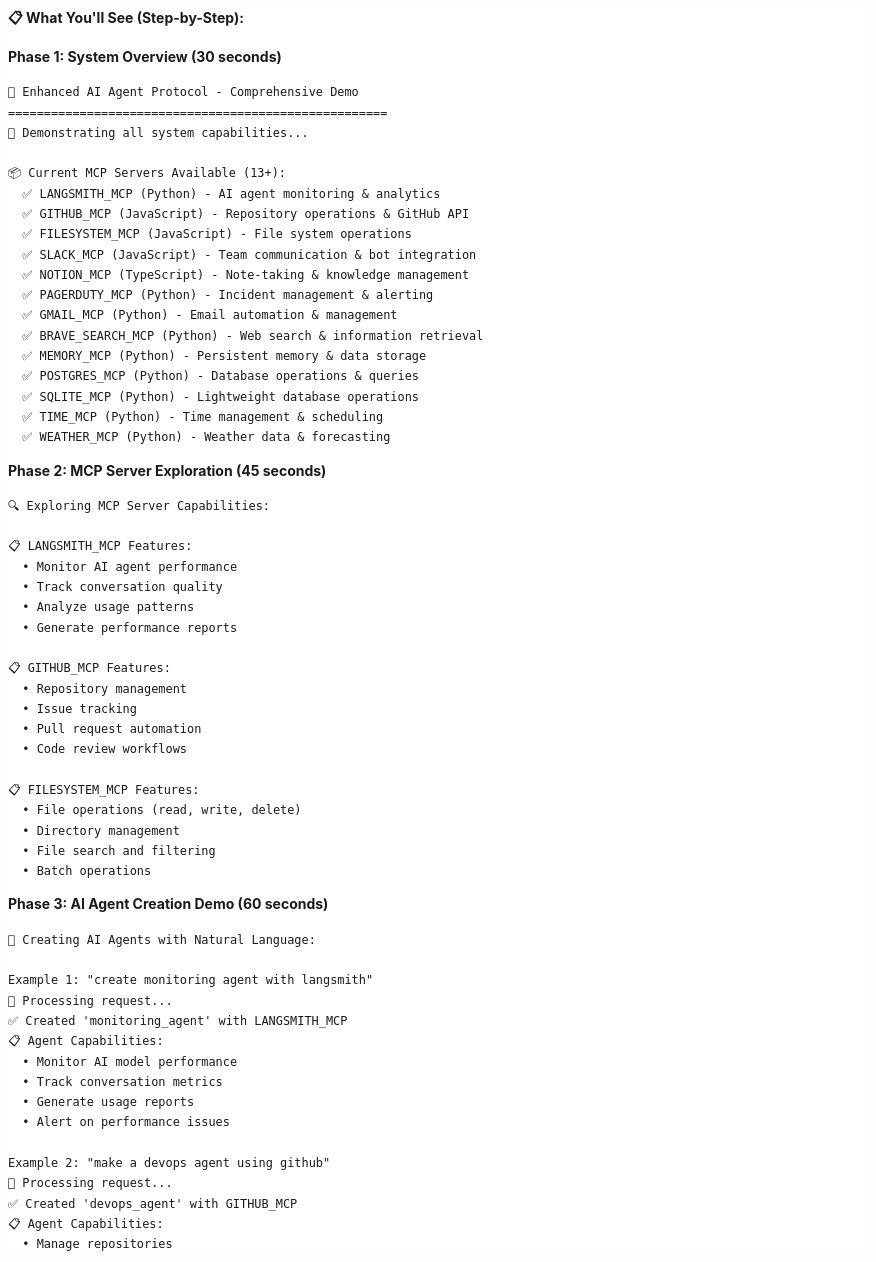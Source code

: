#### **📋 What You'll See (Step-by-Step):**

**Phase 1: System Overview (30 seconds)**
```
🚀 Enhanced AI Agent Protocol - Comprehensive Demo
=====================================================
🎯 Demonstrating all system capabilities...

📦 Current MCP Servers Available (13+):
  ✅ LANGSMITH_MCP (Python) - AI agent monitoring & analytics
  ✅ GITHUB_MCP (JavaScript) - Repository operations & GitHub API
  ✅ FILESYSTEM_MCP (JavaScript) - File system operations
  ✅ SLACK_MCP (JavaScript) - Team communication & bot integration
  ✅ NOTION_MCP (TypeScript) - Note-taking & knowledge management
  ✅ PAGERDUTY_MCP (Python) - Incident management & alerting
  ✅ GMAIL_MCP (Python) - Email automation & management
  ✅ BRAVE_SEARCH_MCP (Python) - Web search & information retrieval
  ✅ MEMORY_MCP (Python) - Persistent memory & data storage
  ✅ POSTGRES_MCP (Python) - Database operations & queries
  ✅ SQLITE_MCP (Python) - Lightweight database operations
  ✅ TIME_MCP (Python) - Time management & scheduling
  ✅ WEATHER_MCP (Python) - Weather data & forecasting
```

**Phase 2: MCP Server Exploration (45 seconds)**
```
🔍 Exploring MCP Server Capabilities:

📋 LANGSMITH_MCP Features:
  • Monitor AI agent performance
  • Track conversation quality
  • Analyze usage patterns
  • Generate performance reports

📋 GITHUB_MCP Features:
  • Repository management
  • Issue tracking
  • Pull request automation
  • Code review workflows

📋 FILESYSTEM_MCP Features:
  • File operations (read, write, delete)
  • Directory management
  • File search and filtering
  • Batch operations
```

**Phase 3: AI Agent Creation Demo (60 seconds)**
```
🤖 Creating AI Agents with Natural Language:

Example 1: "create monitoring agent with langsmith"
🔧 Processing request...
✅ Created 'monitoring_agent' with LANGSMITH_MCP
📋 Agent Capabilities:
  • Monitor AI model performance
  • Track conversation metrics
  • Generate usage reports
  • Alert on performance issues

Example 2: "make a devops agent using github"
🔧 Processing request...
✅ Created 'devops_agent' with GITHUB_MCP
📋 Agent Capabilities:
  • Manage repositories
```